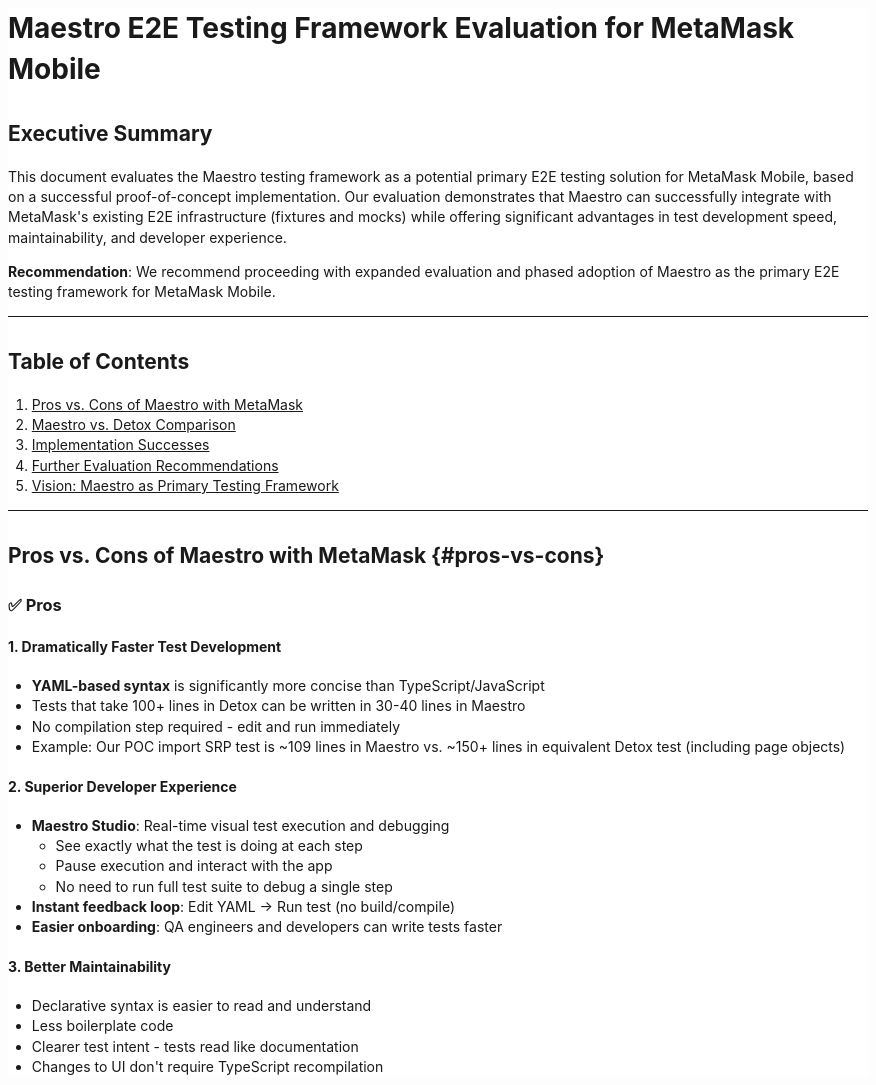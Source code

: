 # Maestro E2E Testing Framework Evaluation for MetaMask Mobile

## Executive Summary

This document evaluates the Maestro testing framework as a potential primary E2E testing solution for MetaMask Mobile, based on a successful proof-of-concept implementation. Our evaluation demonstrates that Maestro can successfully integrate with MetaMask's existing E2E infrastructure (fixtures and mocks) while offering significant advantages in test development speed, maintainability, and developer experience.

**Recommendation**: We recommend proceeding with expanded evaluation and phased adoption of Maestro as the primary E2E testing framework for MetaMask Mobile.

---

## Table of Contents

1. [Pros vs. Cons of Maestro with MetaMask](#pros-vs-cons)
2. [Maestro vs. Detox Comparison](#maestro-vs-detox)
3. [Implementation Successes](#implementation-successes)
4. [Further Evaluation Recommendations](#further-evaluation)
5. [Vision: Maestro as Primary Testing Framework](#future-vision)

---

## Pros vs. Cons of Maestro with MetaMask {#pros-vs-cons}

### ✅ Pros

#### 1. **Dramatically Faster Test Development**

- **YAML-based syntax** is significantly more concise than TypeScript/JavaScript
- Tests that take 100+ lines in Detox can be written in 30-40 lines in Maestro
- No compilation step required - edit and run immediately
- Example: Our POC import SRP test is ~109 lines in Maestro vs. ~150+ lines in equivalent Detox test (including page objects)

#### 2. **Superior Developer Experience**

- **Maestro Studio**: Real-time visual test execution and debugging
  - See exactly what the test is doing at each step
  - Pause execution and interact with the app
  - No need to run full test suite to debug a single step
- **Instant feedback loop**: Edit YAML → Run test (no build/compile)
- **Easier onboarding**: QA engineers and developers can write tests faster

#### 3. **Better Maintainability**

- Declarative syntax is easier to read and understand
- Less boilerplate code
- Clearer test intent - tests read like documentation
- Changes to UI don't require TypeScript recompilation

